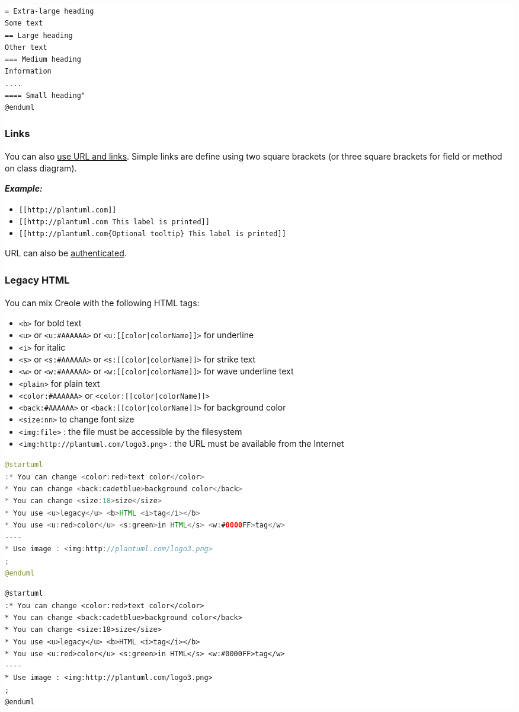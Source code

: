 ```plantuml
= Extra-large heading
Some text
== Large heading
Other text
=== Medium heading
Information
....
==== Small heading"
@enduml
```

### Links

You can also [use URL and links](https://plantuml.com/link).
Simple links are define using two square brackets (or three square brackets for field or method on class diagram).

***Example:***
* `[[http://plantuml.com]]`
* `[[http://plantuml.com This label is printed]]`
* `[[http://plantuml.com{Optional tooltip} This label is printed]]`

URL can also be [authenticated](https://plantuml.com/url-authentication).

### Legacy HTML

You can mix Creole with the following HTML tags:
* `<b>` for bold text
* `<u>` or `<u:#AAAAAA>` or `<u:[[color|colorName]]>` for underline
* `<i>` for italic
* `<s>` or `<s:#AAAAAA>` or `<s:[[color|colorName]]>` for strike text
* `<w>` or `<w:#AAAAAA>` or `<w:[[color|colorName]]>` for wave underline text
* `<plain>` for plain text
* `<color:#AAAAAA>` or `<color:[[color|colorName]]>`
* `<back:#AAAAAA>` or `<back:[[color|colorName]]>` for background color
* `<size:nn>` to change font size
* `<img:file>` : the file must be accessible by the filesystem
* `<img:http://plantuml.com/logo3.png>` : the URL must be available from the Internet

```java
@startuml
:* You can change <color:red>text color</color>
* You can change <back:cadetblue>background color</back>
* You can change <size:18>size</size>
* You use <u>legacy</u> <b>HTML <i>tag</i></b>
* You use <u:red>color</u> <s:green>in HTML</s> <w:#0000FF>tag</w>
----
* Use image : <img:http://plantuml.com/logo3.png>
;
@enduml
```
```plantuml
@startuml
:* You can change <color:red>text color</color>
* You can change <back:cadetblue>background color</back>
* You can change <size:18>size</size>
* You use <u>legacy</u> <b>HTML <i>tag</i></b>
* You use <u:red>color</u> <s:green>in HTML</s> <w:#0000FF>tag</w>
----
* Use image : <img:http://plantuml.com/logo3.png>
;
@enduml
```
